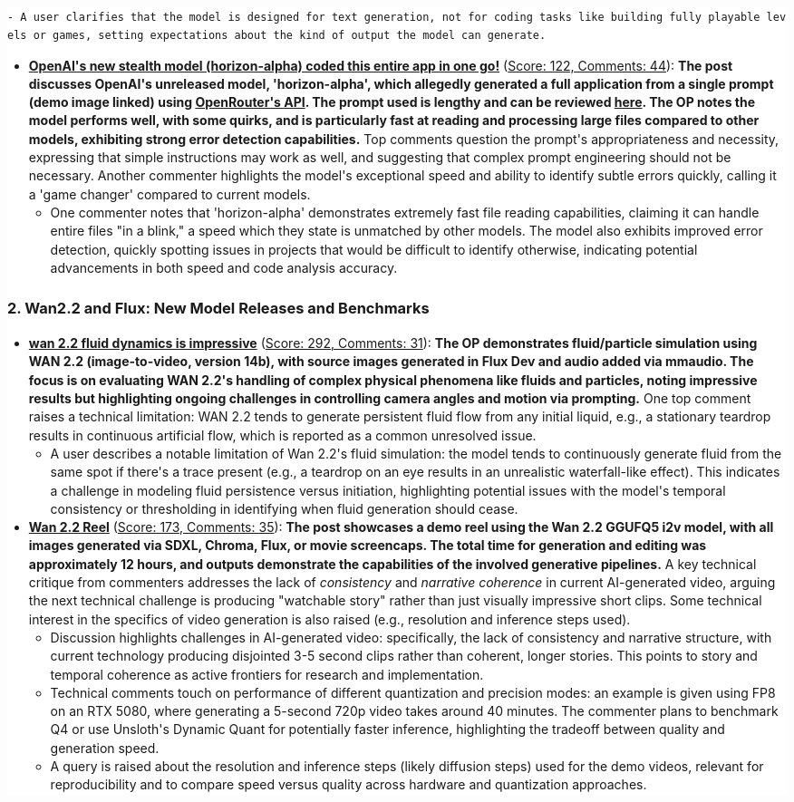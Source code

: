     - A user clarifies that the model is designed for text generation, not for coding tasks like building fully playable levels or games, setting expectations about the kind of output the model can generate.
- [**OpenAI's new stealth model (horizon-alpha) coded this entire app in one go!**](https://www.reddit.com/r/OpenAI/comments/1mdrmdm/openais_new_stealth_model_horizonalpha_coded_this/) ([Score: 122, Comments: 44](https://www.reddit.com/r/OpenAI/comments/1mdrmdm/openais_new_stealth_model_horizonalpha_coded_this/)): **The post discusses OpenAI's unreleased model, 'horizon-alpha', which allegedly generated a full application from a single prompt (demo image linked) using [OpenRouter's API](https://openrouter.ai/openrouter/horizon-alpha). The prompt used is lengthy and can be reviewed [here](https://gist.github.com/alsamitech/7b7b7b2faf4f5005c91fdba5430a6de1). The OP notes the model performs well, with some quirks, and is particularly fast at reading and processing large files compared to other models, exhibiting strong error detection capabilities.** Top comments question the prompt's appropriateness and necessity, expressing that simple instructions may work as well, and suggesting that complex prompt engineering should not be necessary. Another commenter highlights the model's exceptional speed and ability to identify subtle errors quickly, calling it a 'game changer' compared to current models.
    - One commenter notes that 'horizon-alpha' demonstrates extremely fast file reading capabilities, claiming it can handle entire files "in a blink," a speed which they state is unmatched by other models. The model also exhibits improved error detection, quickly spotting issues in projects that would be difficult to identify otherwise, indicating potential advancements in both speed and code analysis accuracy.

### 2. Wan2.2 and Flux: New Model Releases and Benchmarks

- [**wan 2.2 fluid dynamics is impressive**](https://v.redd.it/vzff5xwhu4gf1) ([Score: 292, Comments: 31](https://www.reddit.com/r/StableDiffusion/comments/1mdrld2/wan_22_fluid_dynamics_is_impressive/)): **The OP demonstrates fluid/particle simulation using WAN 2.2 (image-to-video, version 14b), with source images generated in Flux Dev and audio added via mmaudio. The focus is on evaluating WAN 2.2's handling of complex physical phenomena like fluids and particles, noting impressive results but highlighting ongoing challenges in controlling camera angles and motion via prompting.** One top comment raises a technical limitation: WAN 2.2 tends to generate persistent fluid flow from any initial liquid, e.g., a stationary teardrop results in continuous artificial flow, which is reported as a common unresolved issue.
    - A user describes a notable limitation of Wan 2.2's fluid simulation: the model tends to continuously generate fluid from the same spot if there's a trace present (e.g., a teardrop on an eye results in an unrealistic waterfall-like effect). This indicates a challenge in modeling fluid persistence versus initiation, highlighting potential issues with the model's temporal consistency or thresholding in identifying when fluid generation should cease.
- [**Wan 2.2 Reel**](https://v.redd.it/d2h632ni35gf1) ([Score: 173, Comments: 35](https://www.reddit.com/r/StableDiffusion/comments/1mdsl2s/wan_22_reel/)): **The post showcases a demo reel using the Wan 2.2 GGUFQ5 i2v model, with all images generated via SDXL, Chroma, Flux, or movie screencaps. The total time for generation and editing was approximately 12 hours, and outputs demonstrate the capabilities of the involved generative pipelines.** A key technical critique from commenters addresses the lack of *consistency* and *narrative coherence* in current AI-generated video, arguing the next technical challenge is producing "watchable story" rather than just visually impressive short clips. Some technical interest in the specifics of video generation is also raised (e.g., resolution and inference steps used).
    - Discussion highlights challenges in AI-generated video: specifically, the lack of consistency and narrative structure, with current technology producing disjointed 3-5 second clips rather than coherent, longer stories. This points to story and temporal coherence as active frontiers for research and implementation.
    - Technical comments touch on performance of different quantization and precision modes: an example is given using FP8 on an RTX 5080, where generating a 5-second 720p video takes around 40 minutes. The commenter plans to benchmark Q4 or use Unsloth's Dynamic Quant for potentially faster inference, highlighting the tradeoff between quality and generation speed.
    - A query is raised about the resolution and inference steps (likely diffusion steps) used for the demo videos, relevant for reproducibility and to compare speed versus quality across hardware and quantization approaches.